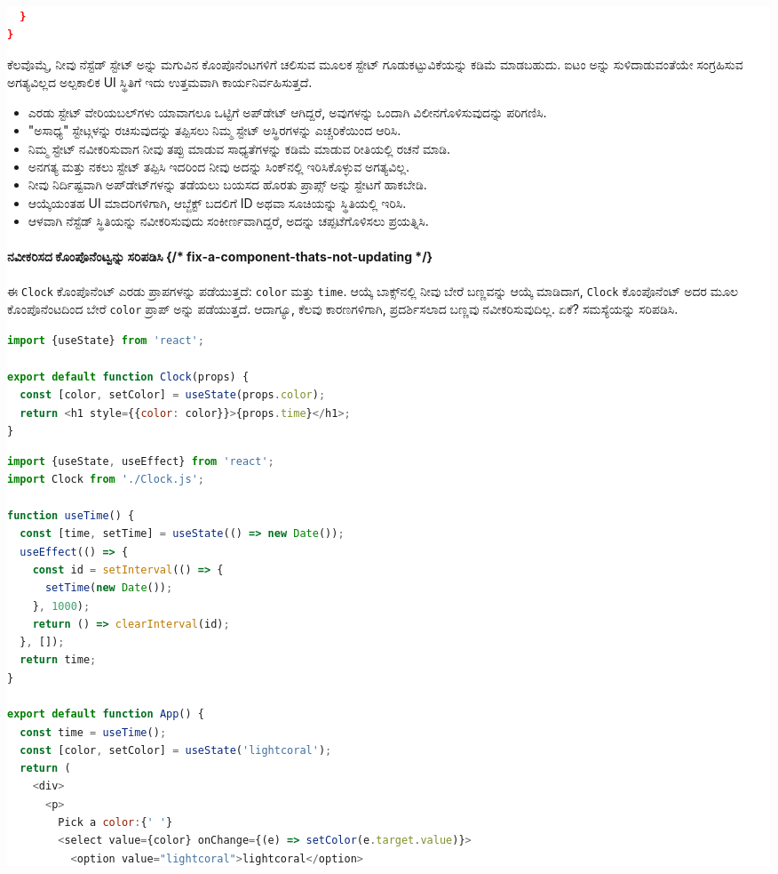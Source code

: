 ```json package.json
  }
}
```

</Sandpack>

</DeepDive>

ಕೆಲವೊಮ್ಮೆ, ನೀವು ನೆಸ್ಟೆಡ್ ಸ್ಟೇಟ್ ಅನ್ನು ಮಗುವಿನ ಕೊಂಪೊನೆಂಟಗಳಿಗೆ ಚಲಿಸುವ ಮೂಲಕ ಸ್ಟೇಟ್ ಗೂಡುಕಟ್ಟುವಿಕೆಯನ್ನು ಕಡಿಮೆ ಮಾಡಬಹುದು. ಐಟಂ ಅನ್ನು ಸುಳಿದಾಡುವಂತೆಯೇ ಸಂಗ್ರಹಿಸುವ ಅಗತ್ಯವಿಲ್ಲದ ಅಲ್ಪಕಾಲಿಕ UI ಸ್ಥಿತಿಗೆ ಇದು ಉತ್ತಮವಾಗಿ ಕಾರ್ಯನಿರ್ವಹಿಸುತ್ತದೆ.

<Recap>

- ಎರಡು ಸ್ಟೇಟ್ ವೇರಿಯಬಲ್‌ಗಳು ಯಾವಾಗಲೂ ಒಟ್ಟಿಗೆ ಅಪ್‌ಡೇಟ್ ಆಗಿದ್ದರೆ, ಅವುಗಳನ್ನು ಒಂದಾಗಿ ವಿಲೀನಗೊಳಿಸುವುದನ್ನು ಪರಿಗಣಿಸಿ.
- "ಅಸಾಧ್ಯ" ಸ್ಟೇಟ್ಗಳನ್ನು ರಚಿಸುವುದನ್ನು ತಪ್ಪಿಸಲು ನಿಮ್ಮ ಸ್ಟೇಟ್ ಅಸ್ಥಿರಗಳನ್ನು ಎಚ್ಚರಿಕೆಯಿಂದ ಆರಿಸಿ.
- ನಿಮ್ಮ ಸ್ಟೇಟ್ ನವೀಕರಿಸುವಾಗ ನೀವು ತಪ್ಪು ಮಾಡುವ ಸಾಧ್ಯತೆಗಳನ್ನು ಕಡಿಮೆ ಮಾಡುವ ರೀತಿಯಲ್ಲಿ ರಚನೆ ಮಾಡಿ.
- ಅನಗತ್ಯ ಮತ್ತು ನಕಲು ಸ್ಟೇಟ್ ತಪ್ಪಿಸಿ ಇದರಿಂದ ನೀವು ಅದನ್ನು ಸಿಂಕ್‌ನಲ್ಲಿ ಇರಿಸಿಕೊಳ್ಳುವ ಅಗತ್ಯವಿಲ್ಲ.
- ನೀವು ನಿರ್ದಿಷ್ಟವಾಗಿ ಅಪ್‌ಡೇಟ್‌ಗಳನ್ನು ತಡೆಯಲು ಬಯಸದ ಹೊರತು ಪ್ರಾಪ್ಸ್ ಅನ್ನು ಸ್ಟೇಟಗೆ ಹಾಕಬೇಡಿ.
- ಆಯ್ಕೆಯಂತಹ UI ಮಾದರಿಗಳಿಗಾಗಿ, ಆಬ್ಜೆಕ್ಟ್ ಬದಲಿಗೆ ID ಅಥವಾ ಸೂಚಿಯನ್ನು ಸ್ಥಿತಿಯಲ್ಲಿ ಇರಿಸಿ.
- ಆಳವಾಗಿ ನೆಸ್ಟೆಡ್ ಸ್ಥಿತಿಯನ್ನು ನವೀಕರಿಸುವುದು ಸಂಕೀರ್ಣವಾಗಿದ್ದರೆ, ಅದನ್ನು ಚಪ್ಪಟೆಗೊಳಿಸಲು ಪ್ರಯತ್ನಿಸಿ.

</Recap>

<Challenges>

#### ನವೀಕರಿಸದ ಕೊಂಪೊನೆಂಟ್ವನ್ನು ಸರಿಪಡಿಸಿ {/* fix-a-component-thats-not-updating */}

ಈ `Clock` ಕೊಂಪೊನೆಂಟ್ ಎರಡು ಪ್ರಾಪಗಳನ್ನು ಪಡೆಯುತ್ತದೆ: `color` ಮತ್ತು `time`. ಆಯ್ಕೆ ಬಾಕ್ಸ್‌ನಲ್ಲಿ ನೀವು ಬೇರೆ ಬಣ್ಣವನ್ನು ಆಯ್ಕೆ ಮಾಡಿದಾಗ, `Clock` ಕೊಂಪೊನೆಂಟ್ ಅದರ ಮೂಲ ಕೊಂಪೊನೆಂಟದಿಂದ ಬೇರೆ `color` ಪ್ರಾಪ್ ಅನ್ನು ಪಡೆಯುತ್ತದೆ. ಆದಾಗ್ಯೂ, ಕೆಲವು ಕಾರಣಗಳಿಗಾಗಿ, ಪ್ರದರ್ಶಿಸಲಾದ ಬಣ್ಣವು ನವೀಕರಿಸುವುದಿಲ್ಲ. ಏಕೆ? ಸಮಸ್ಯೆಯನ್ನು ಸರಿಪಡಿಸಿ.

<Sandpack>

```js src/Clock.js active
import {useState} from 'react';

export default function Clock(props) {
  const [color, setColor] = useState(props.color);
  return <h1 style={{color: color}}>{props.time}</h1>;
}
```

```js src/App.js hidden
import {useState, useEffect} from 'react';
import Clock from './Clock.js';

function useTime() {
  const [time, setTime] = useState(() => new Date());
  useEffect(() => {
    const id = setInterval(() => {
      setTime(new Date());
    }, 1000);
    return () => clearInterval(id);
  }, []);
  return time;
}

export default function App() {
  const time = useTime();
  const [color, setColor] = useState('lightcoral');
  return (
    <div>
      <p>
        Pick a color:{' '}
        <select value={color} onChange={(e) => setColor(e.target.value)}>
          <option value="lightcoral">lightcoral</option>
```